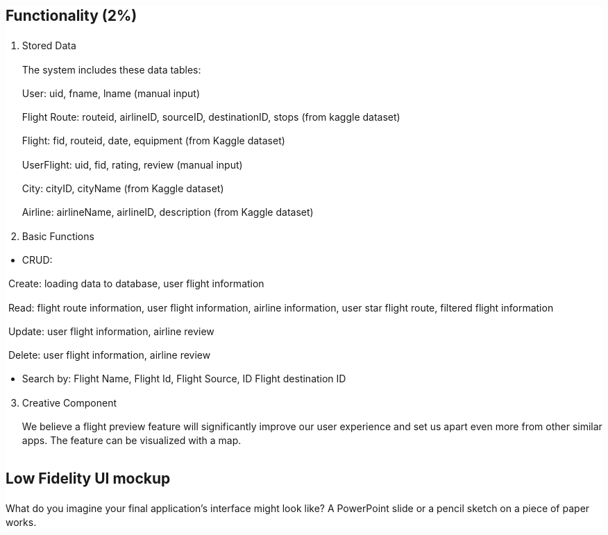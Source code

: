 

## Functionality (2%)

1. Stored Data

   The system includes these data tables:

   User: uid, fname, lname (manual input)

   Flight Route: routeid, airlineID, sourceID, destinationID, stops (from kaggle dataset)

   Flight: fid, routeid, date, equipment (from Kaggle dataset)

   UserFlight: uid, fid, rating, review (manual input)

   City: cityID, cityName (from Kaggle dataset)

   Airline: airlineName, airlineID, description (from Kaggle dataset)



2. Basic Functions

  - CRUD:

  ​	Create: loading data to database, user flight information

  ​	Read: flight route information, user flight information, airline information, user star flight route, filtered flight information

  ​	Update: user flight information, airline review

  ​	Delete: user flight information, airline review

  - Search by: Flight Name, Flight Id, Flight Source, ID Flight destination ID 



3. Creative Component

   We believe a flight preview feature will significantly improve our user experience and set us apart even more from other similar apps. The feature can be visualized with a map.



## Low Fidelity UI mockup

What do you imagine your final application’s interface might look like? A PowerPoint slide or a pencil sketch on a piece of paper works.